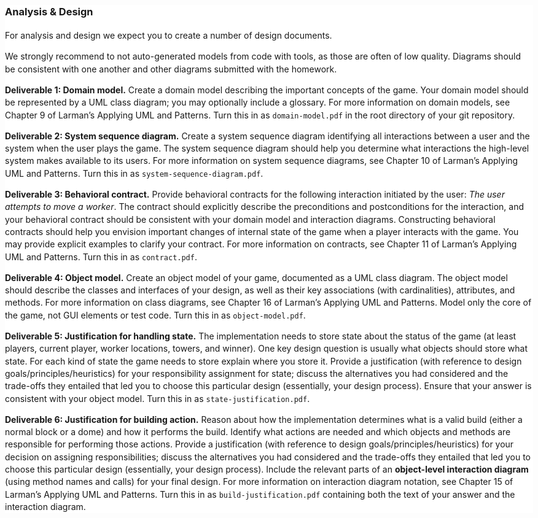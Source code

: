 ### Analysis & Design

For analysis and design we expect you to create a number of design documents.

We strongly recommend to not auto-generated models from code with tools, as those are often of low quality. Diagrams should be consistent with one another and other diagrams submitted with the homework.

**Deliverable 1: Domain model.** Create a domain model describing the important concepts of the game. Your domain model should be represented by a UML class diagram; you may optionally include a glossary. For more information on domain models, see Chapter 9 of Larman’s Applying UML and Patterns. Turn this in as <code>domain-model.pdf</code> in the root directory of your git repository.

**Deliverable 2: System sequence diagram.** Create a system sequence diagram identifying all interactions between a user and the system when the user plays the game. The system sequence diagram should help you determine what interactions the high-level system makes available to its users. For more information on system sequence diagrams, see Chapter 10 of Larman’s Applying UML and Patterns. Turn this in as <code>system-sequence-diagram.pdf</code>.

**Deliverable 3: Behavioral contract.** Provide behavioral contracts for the following interaction initiated by the user: _The user attempts to move a worker_. The contract should explicitly describe the preconditions and postconditions for the interaction, and your behavioral contract should be consistent with your domain model and interaction diagrams. Constructing behavioral contracts should help you envision important changes of internal state of the game when a player interacts with the game. You may provide explicit examples to clarify your contract. For more information on contracts, see Chapter 11 of Larman’s Applying UML and Patterns. Turn this in as <code>contract.pdf</code>.

**Deliverable 4: Object model.** Create an object model of your game, documented as a UML class diagram. The object model should describe the classes and interfaces of your design, as well as their key associations (with cardinalities), attributes, and methods. For more information on class diagrams, see Chapter 16 of Larman’s Applying UML and Patterns. Model only the core of the game, not GUI elements or test code. Turn this in as `object-model.pdf`.

**Deliverable 5: Justification for handling state.** The implementation needs to store state about the status of the game (at least players, current player, worker locations, towers, and winner). One key design question is usually what objects should store what state. For each kind of state the game needs to store explain where you store it. Provide a justification (with reference to design goals/principles/heuristics) for your responsibility assignment for state; discuss the alternatives you had considered and the trade-offs they entailed that led you to choose this particular design (essentially, your design process). Ensure that your answer is consistent with your object model. Turn this in as `state-justification.pdf`.

**Deliverable 6: Justification for building action.** Reason about how the implementation determines what is a valid build (either a normal block or a dome) and how it performs the build. Identify what actions are needed and which objects and methods are responsible for performing those actions. Provide a justification (with reference to design goals/principles/heuristics) for your decision on assigning responsibilities; discuss the alternatives you had considered and the trade-offs they entailed that led you to choose this particular design (essentially, your design process). Include the relevant parts of an **object-level interaction diagram** (using method names and calls) for your final design. For more information on interaction diagram notation, see Chapter 15 of Larman’s Applying UML and Patterns. Turn this in as `build-justification.pdf` containing both the text of your answer and the interaction diagram.


